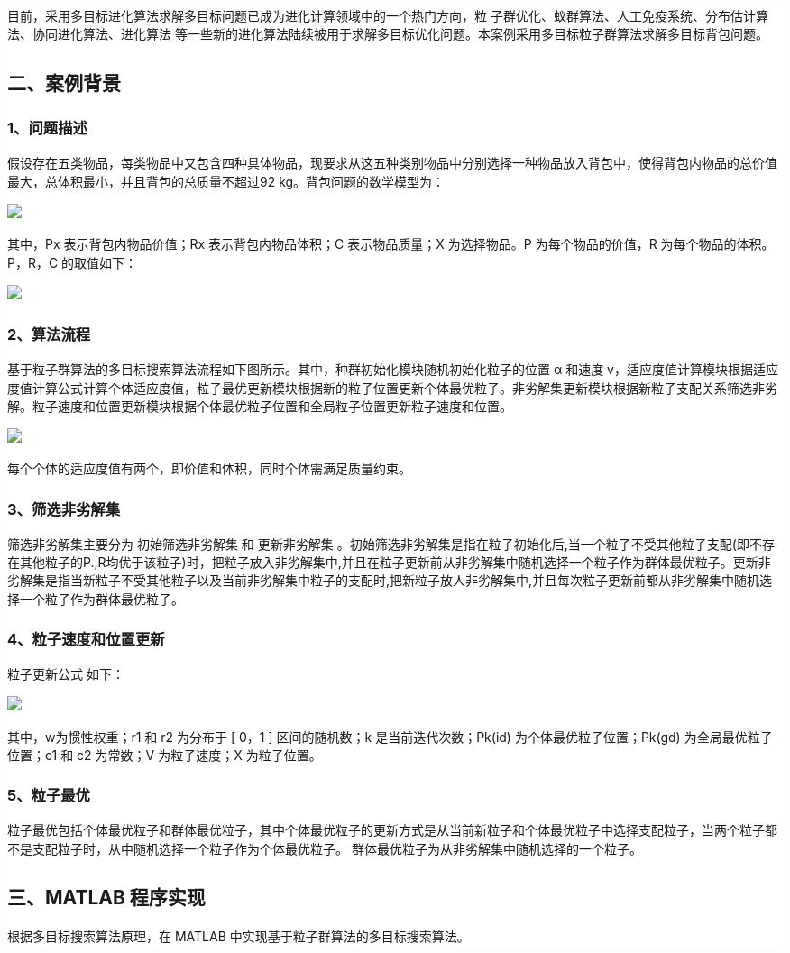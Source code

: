 目前，采用多目标进化算法求解多目标问题已成为进化计算领域中的一个热门方向，粒
子群优化、蚁群算法、人工免疫系统、分布估计算法、协同进化算法、进化算法
等一些新的进化算法陆续被用于求解多目标优化问题。本案例采用多目标粒子群算法求解多目标背包问题。

## 二、案例背景

### 1、问题描述

假设存在五类物品，每类物品中又包含四种具体物品，现要求从这五种类别物品中分别选择一种物品放入背包中，使得背包内物品的总价值最大，总体积最小，并且背包的总质量不超过92 kg。背包问题的数学模型为：

![](https://i-blog.csdnimg.cn/blog_migrate/5c89a0059a36ef24fc07ea56891db92e.png)

其中，Px 表示背包内物品价值；Rx 表示背包内物品体积；C 表示物品质量；X 为选择物品。P 为每个物品的价值，R 为每个物品的体积。P，R，C 的取值如下：

![](https://i-blog.csdnimg.cn/blog_migrate/d29d8fe902be60161dfdb2b9953da897.png)

### 2、算法流程

基于粒子群算法的多目标搜索算法流程如下图所示。其中，种群初始化模块随机初始化粒子的位置 α 和速度 v，适应度值计算模块根据适应度值计算公式计算个体适应度值，粒子最优更新模块根据新的粒子位置更新个体最优粒子。非劣解集更新模块根据新粒子支配关系筛选非劣解。粒子速度和位置更新模块根据个体最优粒子位置和全局粒子位置更新粒子速度和位置。

![](https://i-blog.csdnimg.cn/blog_migrate/fdd26a7df5a34f04e351bfc1827385ce.png)

每个个体的适应度值有两个，即价值和体积，同时个体需满足质量约束。

### 3、筛选非劣解集

筛选非劣解集主要分为
初始筛选非劣解集
和
更新非劣解集
。初始筛选非劣解集是指在粒子初始化后,当一个粒子不受其他粒子支配(即不存在其他粒子的P.,R均优于该粒子)时，把粒子放入非劣解集中,并且在粒子更新前从非劣解集中随机选择一个粒子作为群体最优粒子。更新非劣解集是指当新粒子不受其他粒子以及当前非劣解集中粒子的支配时,把新粒子放人非劣解集中,并且每次粒子更新前都从非劣解集中随机选择一个粒子作为群体最优粒子。

### 4、粒子速度和位置更新

粒子更新公式
如下：

![](https://i-blog.csdnimg.cn/blog_migrate/12118eb7736a97306d90b4d9daa2d0f4.png)

其中，w为惯性权重；r1 和 r2 为分布于 [ 0，1 ] 区间的随机数；k 是当前迭代次数；Pk(id) 为个体最优粒子位置；Pk(gd) 为全局最优粒子位置；c1 和 c2 为常数；V 为粒子速度；X 为粒子位置。

### 5、粒子最优

粒子最优包括个体最优粒子和群体最优粒子，其中个体最优粒子的更新方式是从当前新粒子和个体最优粒子中选择支配粒子，当两个粒子都不是支配粒子时，从中随机选择一个粒子作为个体最优粒子。
群体最优粒子为从非劣解集中随机选择的一个粒子。

## 三、MATLAB 程序实现

根据多目标搜索算法原理，在 MATLAB 中实现基于粒子群算法的多目标搜索算法。
